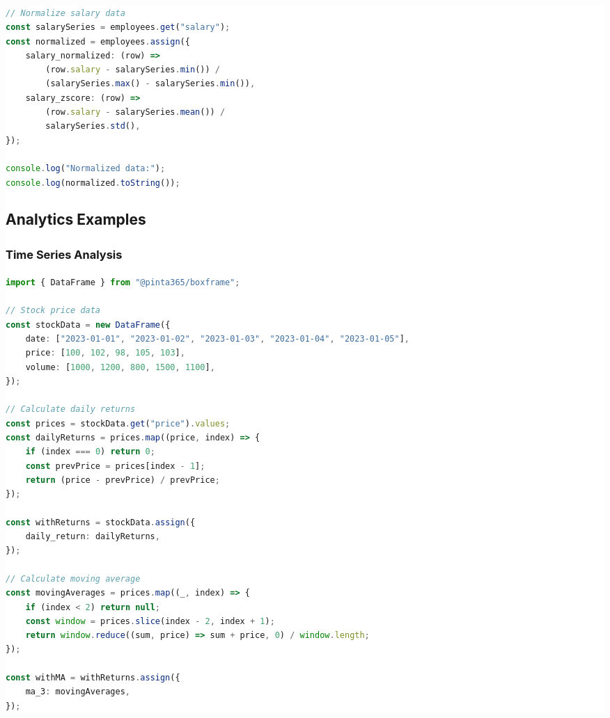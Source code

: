 ```typescript
// Normalize salary data
const salarySeries = employees.get("salary");
const normalized = employees.assign({
    salary_normalized: (row) =>
        (row.salary - salarySeries.min()) /
        (salarySeries.max() - salarySeries.min()),
    salary_zscore: (row) =>
        (row.salary - salarySeries.mean()) /
        salarySeries.std(),
});

console.log("Normalized data:");
console.log(normalized.toString());
```

## Analytics Examples

### Time Series Analysis

```typescript
import { DataFrame } from "@pinta365/boxframe";

// Stock price data
const stockData = new DataFrame({
    date: ["2023-01-01", "2023-01-02", "2023-01-03", "2023-01-04", "2023-01-05"],
    price: [100, 102, 98, 105, 103],
    volume: [1000, 1200, 800, 1500, 1100],
});

// Calculate daily returns
const prices = stockData.get("price").values;
const dailyReturns = prices.map((price, index) => {
    if (index === 0) return 0;
    const prevPrice = prices[index - 1];
    return (price - prevPrice) / prevPrice;
});

const withReturns = stockData.assign({
    daily_return: dailyReturns,
});

// Calculate moving average
const movingAverages = prices.map((_, index) => {
    if (index < 2) return null;
    const window = prices.slice(index - 2, index + 1);
    return window.reduce((sum, price) => sum + price, 0) / window.length;
});

const withMA = withReturns.assign({
    ma_3: movingAverages,
});
```
